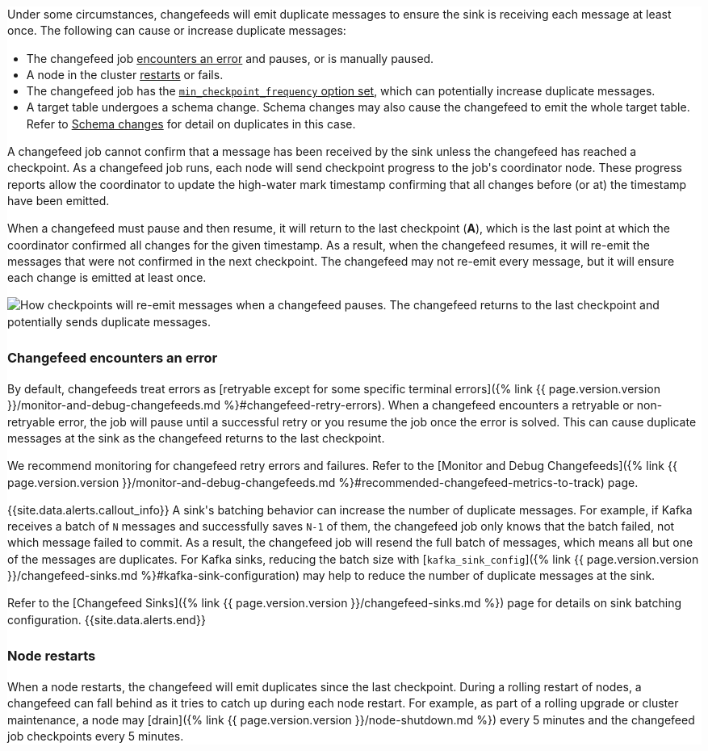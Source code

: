 Under some circumstances, changefeeds will emit duplicate messages to ensure the sink is receiving each message at least once. The following can cause or increase duplicate messages:

- The changefeed job [encounters an error](#changefeed-encounters-an-error) and pauses, or is manually paused.
- A node in the cluster [restarts](#node-restarts) or fails.
- The changefeed job has the [`min_checkpoint_frequency` option set](#min_checkpoint_frequency-option), which can potentially increase duplicate messages.
- A target table undergoes a schema change. Schema changes may also cause the changefeed to emit the whole target table. Refer to [Schema changes](#schema-changes) for detail on duplicates in this case.

A changefeed job cannot confirm that a message has been received by the sink unless the changefeed has reached a checkpoint. As a changefeed job runs, each node will send checkpoint progress to the job's coordinator node. These progress reports allow the coordinator to update the high-water mark timestamp confirming that all changes before (or at) the timestamp have been emitted.

When a changefeed must pause and then resume, it will return to the last checkpoint (**A**), which is the last point at which the coordinator confirmed all changes for the given timestamp. As a result, when the changefeed resumes, it will re-emit the messages that were not confirmed in the next checkpoint. The changefeed may not re-emit every message, but it will ensure each change is emitted at least once.

<img src="{{ 'images/v24.1/changefeed-duplicate-messages-emit.png' | relative_url }}" alt="How checkpoints will re-emit messages when a changefeed pauses. The changefeed returns to the last checkpoint and potentially sends duplicate messages." style="border:0px solid #eee;max-width:100%" />

### Changefeed encounters an error

By default, changefeeds treat errors as [retryable except for some specific terminal errors]({% link {{ page.version.version }}/monitor-and-debug-changefeeds.md %}#changefeed-retry-errors). When a changefeed encounters a retryable or non-retryable error, the job will pause until a successful retry or you resume the job once the error is solved. This can cause duplicate messages at the sink as the changefeed returns to the last checkpoint.

We recommend monitoring for changefeed retry errors and failures. Refer to the [Monitor and Debug Changefeeds]({% link {{ page.version.version }}/monitor-and-debug-changefeeds.md %}#recommended-changefeed-metrics-to-track) page.

{{site.data.alerts.callout_info}}
A sink's batching behavior can increase the number of duplicate messages. For example, if Kafka receives a batch of `N` messages and successfully saves `N-1` of them, the changefeed job only knows that the batch failed, not which message failed to commit. As a result, the changefeed job will resend the full batch of messages, which means all but one of the messages are duplicates. For Kafka sinks, reducing the batch size with [`kafka_sink_config`]({% link {{ page.version.version }}/changefeed-sinks.md %}#kafka-sink-configuration) may help to reduce the number of duplicate messages at the sink.

Refer to the [Changefeed Sinks]({% link {{ page.version.version }}/changefeed-sinks.md %}) page for details on sink batching configuration.
{{site.data.alerts.end}}

### Node restarts

When a node restarts, the changefeed will emit duplicates since the last checkpoint. During a rolling restart of nodes, a changefeed can fall behind as it tries to catch up during each node restart. For example, as part of a rolling upgrade or cluster maintenance, a node may [drain]({% link {{ page.version.version }}/node-shutdown.md %}) every 5 minutes and the changefeed job checkpoints every 5 minutes.
